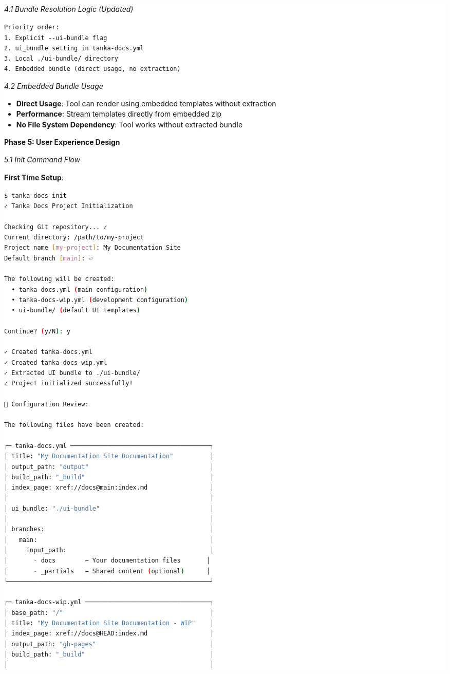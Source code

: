 *4.1 Bundle Resolution Logic (Updated)*
```
Priority order:
1. Explicit --ui-bundle flag
2. ui_bundle setting in tanka-docs.yml  
3. Local ./ui-bundle/ directory
4. Embedded bundle (direct usage, no extraction)
```

*4.2 Embedded Bundle Usage*
- **Direct Usage**: Tool can render using embedded templates without extraction
- **Performance**: Stream templates directly from embedded zip
- **No File System Dependency**: Tool works without extracted bundle

**Phase 5: User Experience Design**

*5.1 Init Command Flow*

**First Time Setup**:
```bash
$ tanka-docs init
✓ Tanka Docs Project Initialization

Checking Git repository... ✓
Current directory: /path/to/my-project
Project name [my-project]: My Documentation Site
Default branch [main]: ⏎

The following will be created:
  • tanka-docs.yml (main configuration)
  • tanka-docs-wip.yml (development configuration)  
  • ui-bundle/ (default UI templates)

Continue? (y/N): y

✓ Created tanka-docs.yml
✓ Created tanka-docs-wip.yml
✓ Extracted UI bundle to ./ui-bundle/
✓ Project initialized successfully!

📝 Configuration Review:

The following files have been created:

┌─ tanka-docs.yml ──────────────────────────────────────┐
│ title: "My Documentation Site Documentation"          │
│ output_path: "output"                                 │
│ build_path: "_build"                                  │
│ index_page: xref://docs@main:index.md                 │
│                                                       │
│ ui_bundle: "./ui-bundle"                              │
│                                                       │
│ branches:                                             │
│   main:                                               │
│     input_path:                                       │
│       - docs        ← Your documentation files       │
│       - _partials   ← Shared content (optional)      │
└───────────────────────────────────────────────────────┘

┌─ tanka-docs-wip.yml ──────────────────────────────────┐
│ base_path: "/"                                        │
│ title: "My Documentation Site Documentation - WIP"    │
│ index_page: xref://docs@HEAD:index.md                 │
│ output_path: "gh-pages"                               │
│ build_path: "_build"                                  │
│                                                       │
```